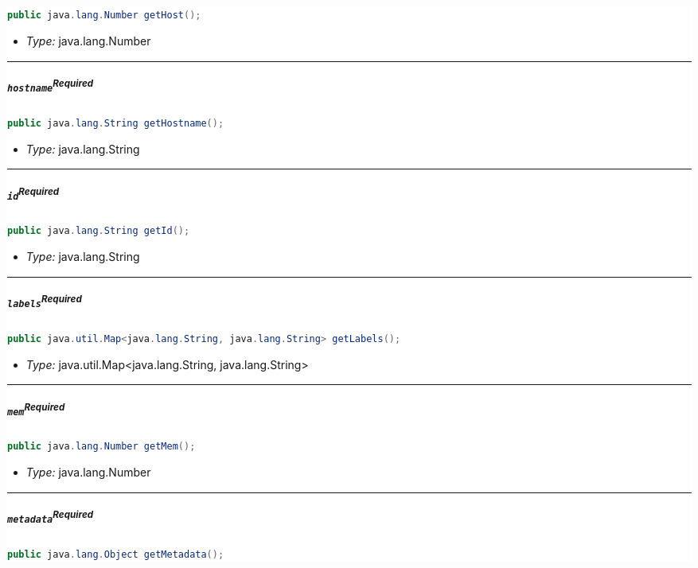 ```java
public java.lang.Number getHost();
```

- *Type:* java.lang.Number

---

##### `hostname`<sup>Required</sup> <a name="hostname" id="@cdktf/provider-upcloud.server.Server.property.hostname"></a>

```java
public java.lang.String getHostname();
```

- *Type:* java.lang.String

---

##### `id`<sup>Required</sup> <a name="id" id="@cdktf/provider-upcloud.server.Server.property.id"></a>

```java
public java.lang.String getId();
```

- *Type:* java.lang.String

---

##### `labels`<sup>Required</sup> <a name="labels" id="@cdktf/provider-upcloud.server.Server.property.labels"></a>

```java
public java.util.Map<java.lang.String, java.lang.String> getLabels();
```

- *Type:* java.util.Map<java.lang.String, java.lang.String>

---

##### `mem`<sup>Required</sup> <a name="mem" id="@cdktf/provider-upcloud.server.Server.property.mem"></a>

```java
public java.lang.Number getMem();
```

- *Type:* java.lang.Number

---

##### `metadata`<sup>Required</sup> <a name="metadata" id="@cdktf/provider-upcloud.server.Server.property.metadata"></a>

```java
public java.lang.Object getMetadata();
```
